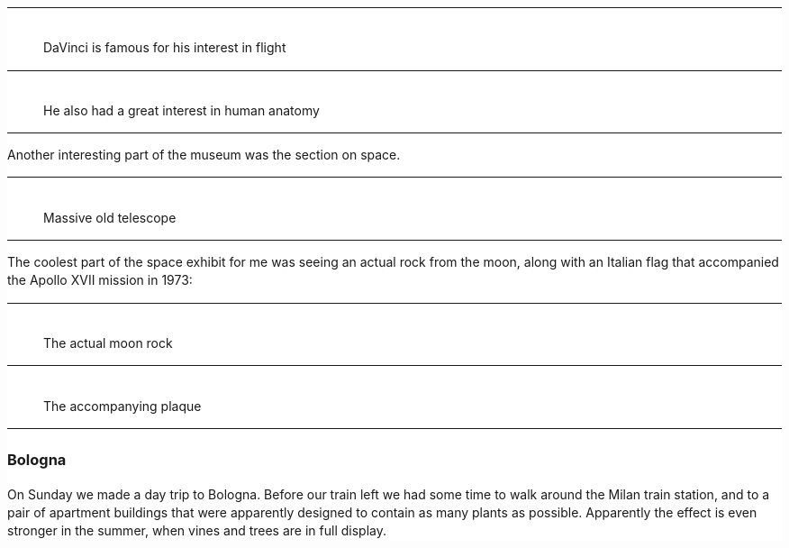***

<figure class="align-center">
  <img src="/assets/images/fullsize/german-living/milan_leo2.jpg" alt="">
  <figcaption>DaVinci is famous for his interest in flight</figcaption>
</figure>

***

<figure class="align-center">
  <img src="/assets/images/fullsize/german-living/milan_leo3.jpg" alt="">
  <figcaption>He also had a great interest in human anatomy</figcaption>
</figure>

***

Another interesting part of the museum was the section on space.

***

<figure class="align-center">
  <img src="/assets/images/fullsize/german-living/milan_telescope.jpg" alt="">
  <figcaption>Massive old telescope</figcaption>
</figure>

***

The coolest part of the space exhibit for me was seeing an actual rock from the moon, along with an Italian flag that accompanied the Apollo XVII mission in 1973:

***

<figure class="align-center">
  <img src="/assets/images/fullsize/german-living/milan_moon1.jpg" alt="">
  <figcaption>The actual moon rock</figcaption>
</figure>

***

<figure class="align-center">
  <img src="/assets/images/fullsize/german-living/milan_moon2.jpg" alt="">
  <figcaption>The accompanying plaque</figcaption>
</figure>

***


### Bologna

On Sunday we made a day trip to Bologna. Before our train left we had some time to walk around the Milan train station, and to a pair of apartment buildings that were apparently designed to contain as many plants as possible. Apparently the effect is even stronger in the summer, when vines and trees are in full display.
